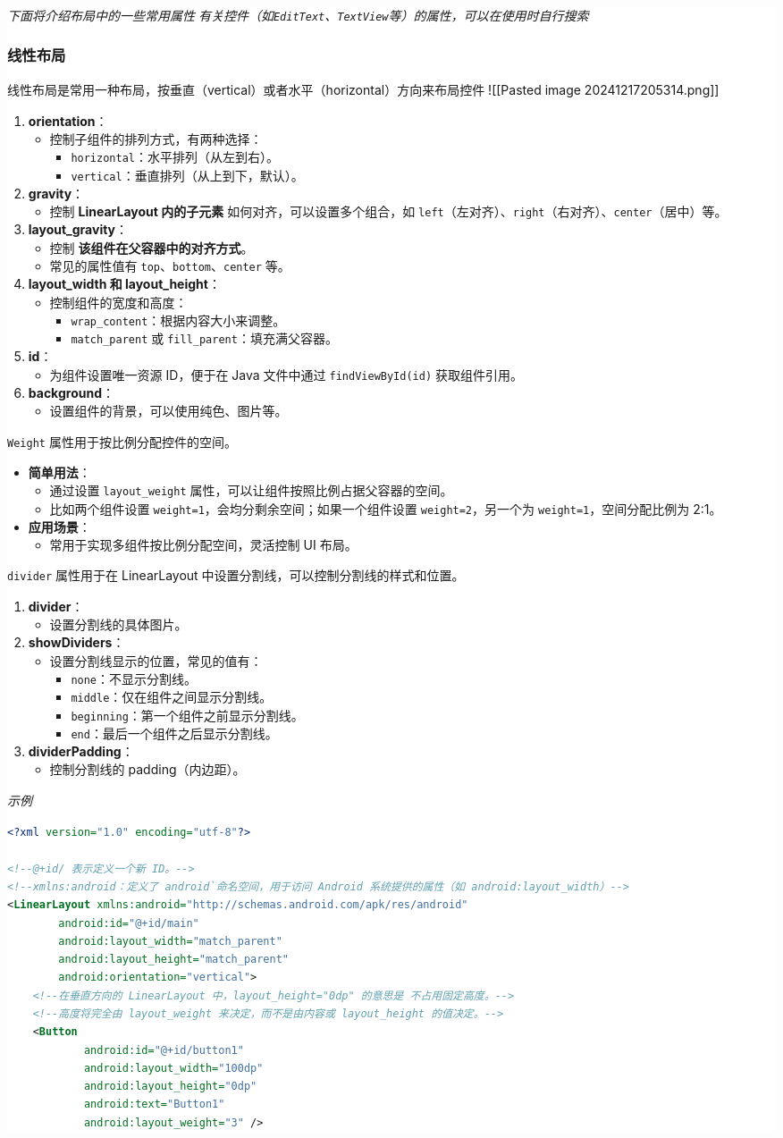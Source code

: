 *下面将介绍布局中的一些常用属性
有关控件（如`EditText`、`TextView`等）的属性，可以在使用时自行搜索*
### 线性布局

线性布局是常用一种布局，按垂直（vertical）或者水平（horizontal）方向来布局控件
![[Pasted image 20241217205314.png]]

1. **orientation**：
    - 控制子组件的排列方式，有两种选择：
        - `horizontal`：水平排列（从左到右）。
        - `vertical`：垂直排列（从上到下，默认）。
2. **gravity**：
    - 控制 **LinearLayout 内的子元素** 如何对齐，可以设置多个组合，如 `left`（左对齐）、`right`（右对齐）、`center`（居中）等。
3. **layout_gravity**：
    - 控制 **该组件在父容器中的对齐方式**。
    - 常见的属性值有 `top`、`bottom`、`center` 等。
4. **layout_width 和 layout_height**：
    - 控制组件的宽度和高度：
        - `wrap_content`：根据内容大小来调整。
        - `match_parent` 或 `fill_parent`：填充满父容器。
5. **id**：
    - 为组件设置唯一资源 ID，便于在 Java 文件中通过 `findViewById(id)` 获取组件引用。
6. **background**：
    - 设置组件的背景，可以使用纯色、图片等。


`Weight` 属性用于按比例分配控件的空间。
- **简单用法**：
    - 通过设置 `layout_weight` 属性，可以让组件按照比例占据父容器的空间。
    - 比如两个组件设置 `weight=1`，会均分剩余空间；如果一个组件设置 `weight=2`，另一个为 `weight=1`，空间分配比例为 2:1。
- **应用场景**：
    - 常用于实现多组件按比例分配空间，灵活控制 UI 布局。


`divider` 属性用于在 LinearLayout 中设置分割线，可以控制分割线的样式和位置。
1. **divider**：
    - 设置分割线的具体图片。
2. **showDividers**：
    - 设置分割线显示的位置，常见的值有：
        - `none`：不显示分割线。
        - `middle`：仅在组件之间显示分割线。
        - `beginning`：第一个组件之前显示分割线。
        - `end`：最后一个组件之后显示分割线。
3. **dividerPadding**：
    - 控制分割线的 padding（内边距）。

*示例*
```xml
<?xml version="1.0" encoding="utf-8"?>

<!--@+id/ 表示定义一个新 ID。-->
<!--xmlns:android：定义了 android`命名空间，用于访问 Android 系统提供的属性（如 android:layout_width）-->
<LinearLayout xmlns:android="http://schemas.android.com/apk/res/android"
        android:id="@+id/main"
        android:layout_width="match_parent"
        android:layout_height="match_parent"
        android:orientation="vertical">
    <!--在垂直方向的 LinearLayout 中，layout_height="0dp" 的意思是 不占用固定高度。-->
    <!--高度将完全由 layout_weight 来决定，而不是由内容或 layout_height 的值决定。-->
    <Button
            android:id="@+id/button1"
            android:layout_width="100dp"
            android:layout_height="0dp"
            android:text="Button1"
            android:layout_weight="3" />

```